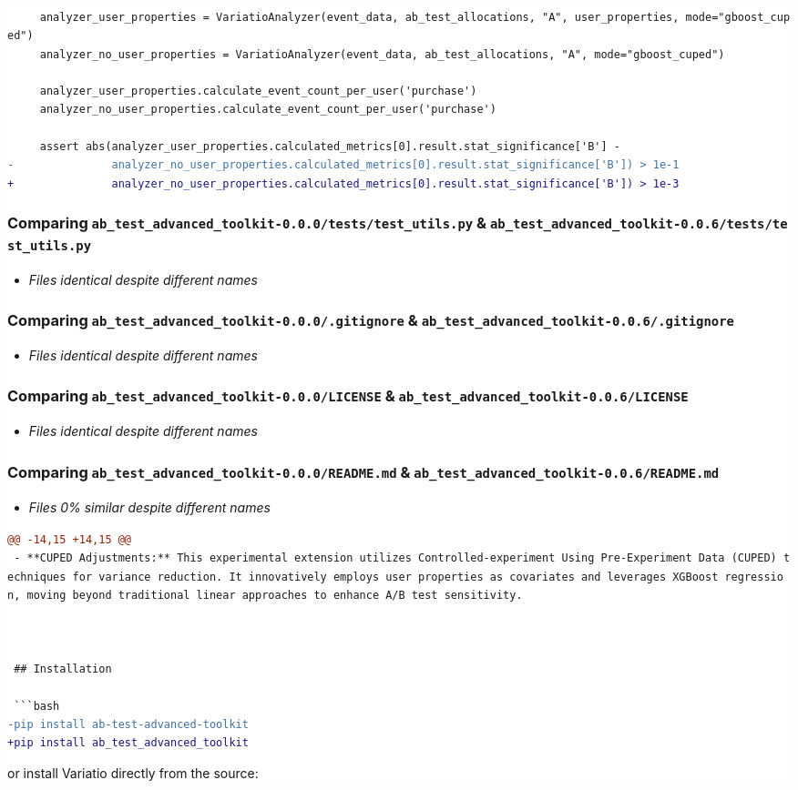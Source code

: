 ```diff
     analyzer_user_properties = VariatioAnalyzer(event_data, ab_test_allocations, "A", user_properties, mode="gboost_cuped")
     analyzer_no_user_properties = VariatioAnalyzer(event_data, ab_test_allocations, "A", mode="gboost_cuped")
 
     analyzer_user_properties.calculate_event_count_per_user('purchase')
     analyzer_no_user_properties.calculate_event_count_per_user('purchase')
 
     assert abs(analyzer_user_properties.calculated_metrics[0].result.stat_significance['B'] -
-               analyzer_no_user_properties.calculated_metrics[0].result.stat_significance['B']) > 1e-1
+               analyzer_no_user_properties.calculated_metrics[0].result.stat_significance['B']) > 1e-3
```

### Comparing `ab_test_advanced_toolkit-0.0.0/tests/test_utils.py` & `ab_test_advanced_toolkit-0.0.6/tests/test_utils.py`

 * *Files identical despite different names*

### Comparing `ab_test_advanced_toolkit-0.0.0/.gitignore` & `ab_test_advanced_toolkit-0.0.6/.gitignore`

 * *Files identical despite different names*

### Comparing `ab_test_advanced_toolkit-0.0.0/LICENSE` & `ab_test_advanced_toolkit-0.0.6/LICENSE`

 * *Files identical despite different names*

### Comparing `ab_test_advanced_toolkit-0.0.0/README.md` & `ab_test_advanced_toolkit-0.0.6/README.md`

 * *Files 0% similar despite different names*

```diff
@@ -14,15 +14,15 @@
 - **CUPED Adjustments:** This experimental extension utilizes Controlled-experiment Using Pre-Experiment Data (CUPED) techniques for variance reduction. It innovatively employs user properties as covariates and leverages XGBoost regression, moving beyond traditional linear approaches to enhance A/B test sensitivity.
 
 
 
 ## Installation
 
 ```bash
-pip install ab-test-advanced-toolkit
+pip install ab_test_advanced_toolkit
 ```
 
 or install Variatio directly from the source:
 